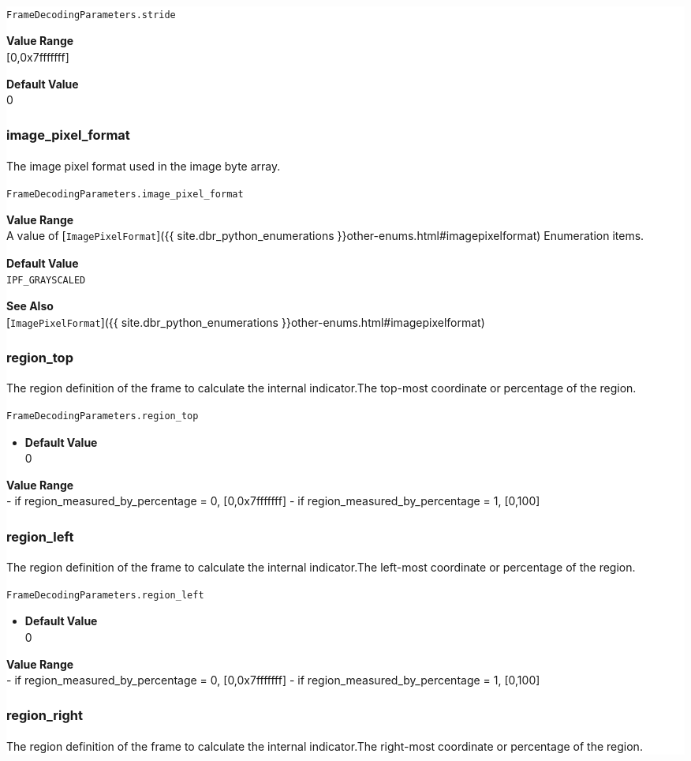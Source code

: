 ```python
FrameDecodingParameters.stride
```

**Value Range**     
    [0,0x7fffffff]   
      
**Default Value**     
    0 
      
### image_pixel_format
The image pixel format used in the image byte array.

```python
FrameDecodingParameters.image_pixel_format
```

**Value Range**     
    A value of [`ImagePixelFormat`]({{ site.dbr_python_enumerations }}other-enums.html#imagepixelformat) Enumeration items.
      
**Default Value**     
    `IPF_GRAYSCALED`
    
**See Also**      
    [`ImagePixelFormat`]({{ site.dbr_python_enumerations }}other-enums.html#imagepixelformat)
      
### region_top
The region definition of the frame to calculate the internal indicator.The top-most coordinate or percentage of the region. 

```python
FrameDecodingParameters.region_top
```

- **Default Value**  
    0

**Value Range**  
    - if region_measured_by_percentage = 0, [0,0x7fffffff] 
    - if region_measured_by_percentage = 1, [0,100] 

### region_left
The region definition of the frame to calculate the internal indicator.The left-most coordinate or percentage of the region. 

```python
FrameDecodingParameters.region_left
```

- **Default Value**  
    0

**Value Range**  
    - if region_measured_by_percentage = 0, [0,0x7fffffff] 
    - if region_measured_by_percentage = 1, [0,100]

### region_right
The region definition of the frame to calculate the internal indicator.The right-most coordinate or percentage of the region. 
